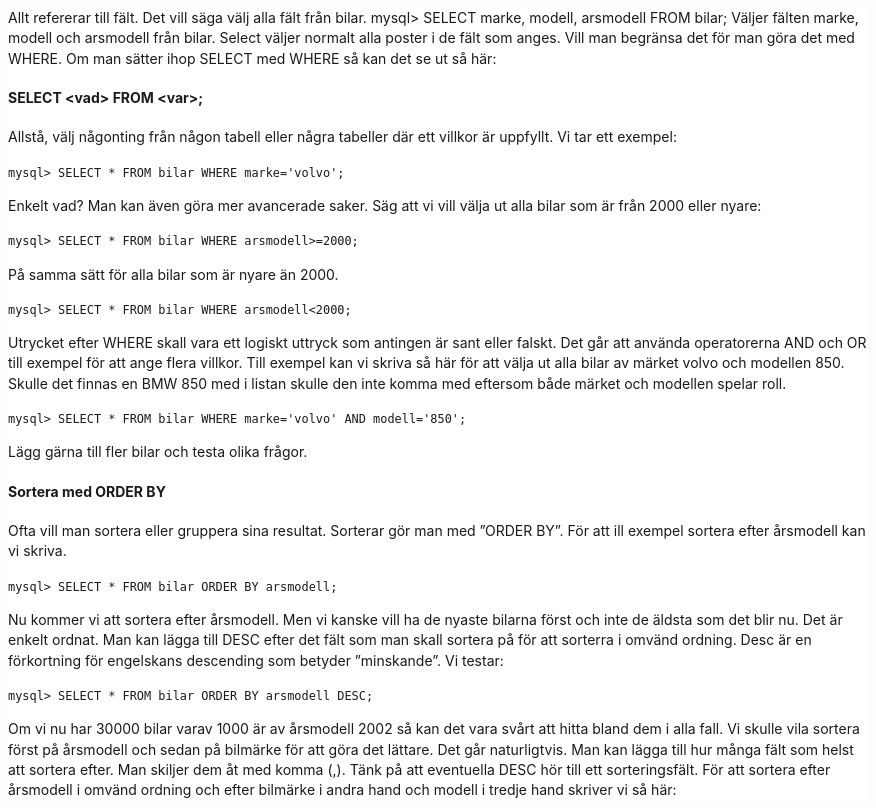 Allt refererar till fält. Det vill säga välj alla fält från bilar. mysql&gt; SELECT marke, modell, arsmodell FROM bilar; Väljer fälten marke, modell och arsmodell från bilar. Select väljer normalt alla poster i de fält som anges. Vill man begränsa det för man göra det med WHERE. Om man sätter ihop SELECT med WHERE så kan det se ut så här: 

#### SELECT &lt;vad&gt; FROM &lt;var&gt;;

Allstå, välj någonting från någon tabell eller några tabeller där ett villkor är uppfyllt. Vi tar ett exempel:

```text
mysql> SELECT * FROM bilar WHERE marke='volvo';
```

Enkelt vad? Man kan även göra mer avancerade saker. Säg att vi vill välja ut alla bilar som är från 2000 eller nyare:

```text
mysql> SELECT * FROM bilar WHERE arsmodell>=2000;
```

På samma sätt för alla bilar som är nyare än 2000.

```text
mysql> SELECT * FROM bilar WHERE arsmodell<2000;
```

Utrycket efter WHERE skall vara ett logiskt uttryck som antingen är sant eller falskt. Det går att använda operatorerna AND och OR till exempel för att ange flera villkor. Till exempel kan vi skriva så här för att välja ut alla bilar av märket volvo och modellen 850. Skulle det finnas en BMW 850 med i listan skulle den inte komma med eftersom både märket och modellen spelar roll.

```text
mysql> SELECT * FROM bilar WHERE marke='volvo' AND modell='850';
```

Lägg gärna till fler bilar och testa olika frågor.

#### Sortera med ORDER BY

Ofta vill man sortera eller gruppera sina resultat. Sorterar gör man med ”ORDER BY”. För att ill exempel sortera efter årsmodell kan vi skriva.

```text
mysql> SELECT * FROM bilar ORDER BY arsmodell;
```

Nu kommer vi att sortera efter årsmodell. Men vi kanske vill ha de nyaste bilarna först och inte de äldsta som det blir nu. Det är enkelt ordnat. Man kan lägga till DESC efter det fält som man skall sortera på för att sorterra i omvänd ordning. Desc är en förkortning för engelskans descending som betyder ”minskande”. Vi testar:

```text
mysql> SELECT * FROM bilar ORDER BY arsmodell DESC;
```

Om vi nu har 30000 bilar varav 1000 är av årsmodell 2002 så kan det vara svårt att hitta bland dem i alla fall. Vi skulle vila sortera först på årsmodell och sedan på bilmärke för att göra det lättare. Det går naturligtvis. Man kan lägga till hur många fält som helst att sortera efter. Man skiljer dem åt med komma \(,\). Tänk på att eventuella DESC hör till ett sorteringsfält. För att sortera efter årsmodell i omvänd ordning och efter bilmärke i andra hand och modell i tredje hand skriver vi så här:
